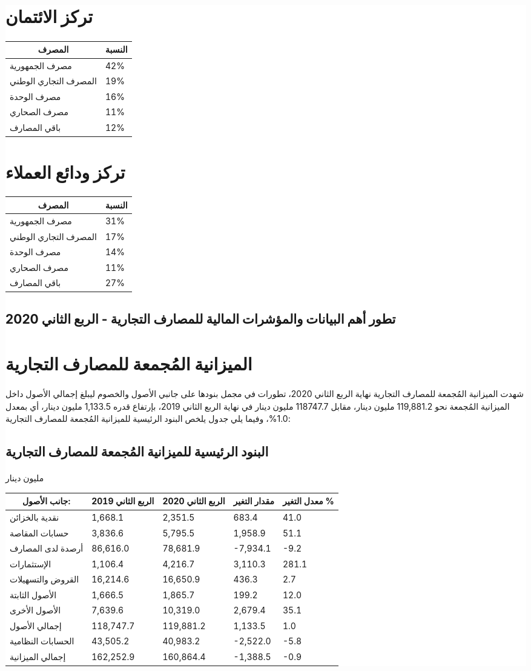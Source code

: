 # تركز الائتمان

| المصرف | النسبة |
|--------|--------|
| مصرف الجمهورية | 42% |
| المصرف التجاري الوطني | 19% |
| مصرف الوحدة | 16% |
| مصرف الصحاري | 11% |
| باقي المصارف | 12% |

# تركز ودائع العملاء

| المصرف | النسبة |
|--------|--------|
| مصرف الجمهورية | 31% |
| المصرف التجاري الوطني | 17% |
| مصرف الوحدة | 14% |
| مصرف الصحاري | 11% |
| باقي المصارف | 27% |

تطور أهم البيانات والمؤشرات المالية للمصارف التجارية - الربع الثاني 2020
---
# الميزانية المُجمعة للمصارف التجارية

شهدت الميزانية المُجمعة للمصارف التجارية نهاية الربع الثاني 2020، تطورات في مجمل بنودها على جانبي الأصول والخصوم ليبلغ إجمالي الأصول داخل الميزانية المُجمعة نحو 119,881.2 مليون دينار، مقابل 118747.7 مليون دينار في نهاية الربع الثاني 2019، بإرتفاع قدره 1,133.5 مليون دينار، أي بمعدل 1.0%، وفيما يلي جدول يلخص البنود الرئيسية للميزانية المُجمعة للمصارف التجارية:

## البنود الرئيسية للميزانية المُجمعة للمصارف التجارية

مليون دينار

| جانب الأصول: | الربع الثاني 2019 | الربع الثاني 2020 | مقدار التغير | معدل التغير % |
|--------------|-------------------|-------------------|---------------|---------------|
| نقدية بالخزائن | 1,668.1 | 2,351.5 | 683.4 | 41.0 |
| حسابات المقاصة | 3,836.6 | 5,795.5 | 1,958.9 | 51.1 |
| أرصدة لدى المصارف | 86,616.0 | 78,681.9 | -7,934.1 | -9.2 |
| الإستثمارات | 1,106.4 | 4,216.7 | 3,110.3 | 281.1 |
| القروض والتسهيلات | 16,214.6 | 16,650.9 | 436.3 | 2.7 |
| الأصول الثابتة | 1,666.5 | 1,865.7 | 199.2 | 12.0 |
| الأصول الأخرى | 7,639.6 | 10,319.0 | 2,679.4 | 35.1 |
| إجمالي الأصول | 118,747.7 | 119,881.2 | 1,133.5 | 1.0 |
| الحسابات النظامية | 43,505.2 | 40,983.2 | -2,522.0 | -5.8 |
| إجمالي الميزانية | 162,252.9 | 160,864.4 | -1,388.5 | -0.9 |
